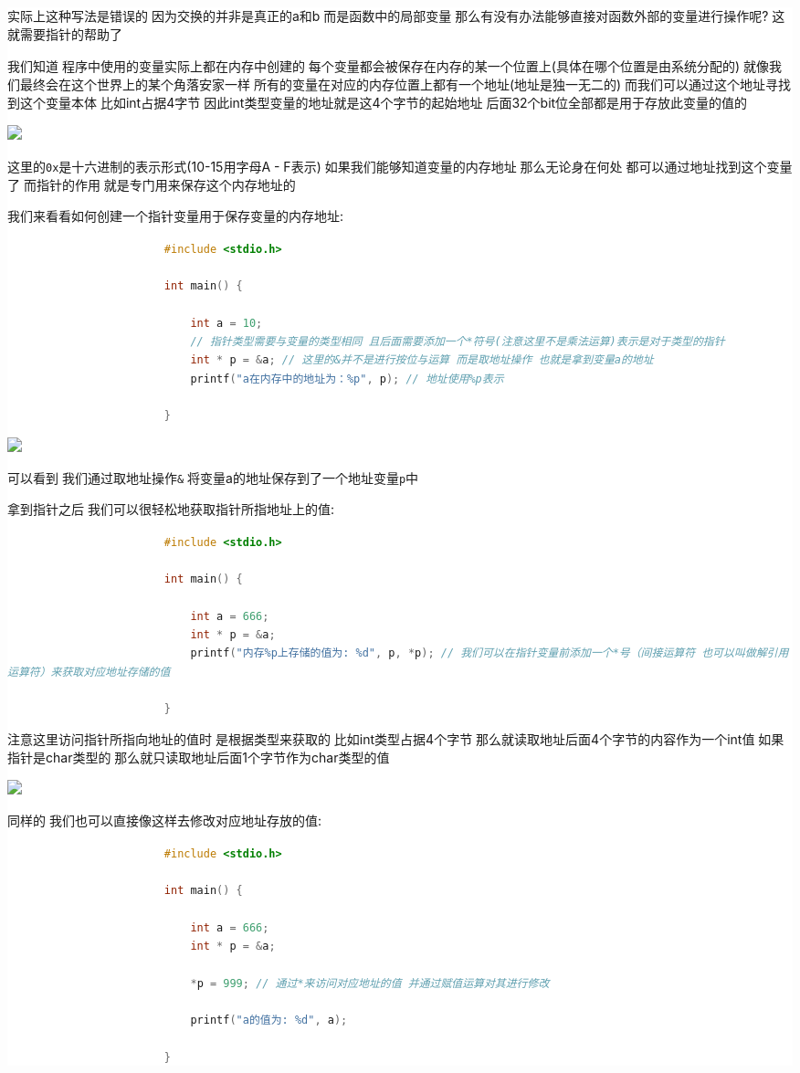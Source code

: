 实际上这种写法是错误的 因为交换的并非是真正的a和b 而是函数中的局部变量 那么有没有办法能够直接对函数外部的变量进行操作呢? 这就需要指针的帮助了

我们知道 程序中使用的变量实际上都在内存中创建的 每个变量都会被保存在内存的某一个位置上(具体在哪个位置是由系统分配的) 就像我们最终会在这个世界上的某个角落安家一样 所有的变量在对应的内存位置上都有一个地址(地址是独一无二的) 而我们可以通过这个地址寻找到这个变量本体 比如int占据4字节 因此int类型变量的地址就是这4个字节的起始地址 后面32个bit位全部都是用于存放此变量的值的

<img src="https://image.itbaima.cn/markdown/2022/06/24/zi5ZwxK76REpYUI.png"/>

这里的`0x`是十六进制的表示形式(10-15用字母A - F表示) 如果我们能够知道变量的内存地址 那么无论身在何处 都可以通过地址找到这个变量了 而指针的作用 就是专门用来保存这个内存地址的

我们来看看如何创建一个指针变量用于保存变量的内存地址:

```c
                        #include <stdio.h>

                        int main() {
                            
                            int a = 10;
                            // 指针类型需要与变量的类型相同 且后面需要添加一个*符号(注意这里不是乘法运算)表示是对于类型的指针
                            int * p = &a; // 这里的&并不是进行按位与运算 而是取地址操作 也就是拿到变量a的地址
                            printf("a在内存中的地址为：%p", p); // 地址使用%p表示
                            
                        }
```

<img src="https://image.itbaima.cn/markdown/2022/06/24/Pb3cWuOFIMkJLEa.png"/>

可以看到 我们通过取地址操作`&` 将变量a的地址保存到了一个地址变量`p`中

拿到指针之后 我们可以很轻松地获取指针所指地址上的值:

```c
                        #include <stdio.h>

                        int main() {
                            
                            int a = 666;
                            int * p = &a;
                            printf("内存%p上存储的值为: %d", p, *p); // 我们可以在指针变量前添加一个*号（间接运算符 也可以叫做解引用运算符）来获取对应地址存储的值
                            
                        }
```

注意这里访问指针所指向地址的值时 是根据类型来获取的 比如int类型占据4个字节 那么就读取地址后面4个字节的内容作为一个int值 如果指针是char类型的 那么就只读取地址后面1个字节作为char类型的值

<img src="https://image.itbaima.cn/markdown/2022/06/24/GHS8UAoKNT6vZXy.png"/>

同样的 我们也可以直接像这样去修改对应地址存放的值:

```c
                        #include <stdio.h>

                        int main() {
                            
                            int a = 666;
                            int * p = &a;

                            *p = 999; // 通过*来访问对应地址的值 并通过赋值运算对其进行修改

                            printf("a的值为: %d", a);
                            
                        }
```
